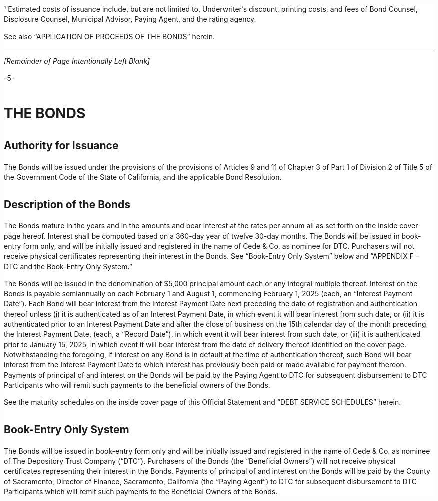 ¹ Estimated costs of issuance include, but are not limited to, Underwriter’s discount, printing costs, and fees of Bond Counsel, Disclosure Counsel, Municipal Advisor, Paying Agent, and the rating agency.

See also “APPLICATION OF PROCEEDS OF THE BONDS” herein.

---

*[Remainder of Page Intentionally Left Blank]*

-5-

# THE BONDS

## Authority for Issuance

The Bonds will be issued under the provisions of the provisions of Articles 9 and 11 of Chapter 3 of Part 1 of Division 2 of Title 5 of the Government Code of the State of California, and the applicable Bond Resolution.

## Description of the Bonds

The Bonds mature in the years and in the amounts and bear interest at the rates per annum all as set forth on the inside cover page hereof. Interest shall be computed based on a 360-day year of twelve 30-day months. The Bonds will be issued in book-entry form only, and will be initially issued and registered in the name of Cede & Co. as nominee for DTC. Purchasers will not receive physical certificates representing their interest in the Bonds. See “Book-Entry Only System” below and “APPENDIX F – DTC and the Book-Entry Only System.”

The Bonds will be issued in the denomination of $5,000 principal amount each or any integral multiple thereof. Interest on the Bonds is payable semiannually on each February 1 and August 1, commencing February 1, 2025 (each, an “Interest Payment Date”). Each Bond will bear interest from the Interest Payment Date next preceding the date of registration and authentication thereof unless (i) it is authenticated as of an Interest Payment Date, in which event it will bear interest from such date, or (ii) it is authenticated prior to an Interest Payment Date and after the close of business on the 15th calendar day of the month preceding the Interest Payment Date, (each, a “Record Date”), in which event it will bear interest from such date, or (iii) it is authenticated prior to January 15, 2025, in which event it will bear interest from the date of delivery thereof identified on the cover page. Notwithstanding the foregoing, if interest on any Bond is in default at the time of authentication thereof, such Bond will bear interest from the Interest Payment Date to which interest has previously been paid or made available for payment thereon. Payments of principal of and interest on the Bonds will be paid by the Paying Agent to DTC for subsequent disbursement to DTC Participants who will remit such payments to the beneficial owners of the Bonds.

See the maturity schedules on the inside cover page of this Official Statement and “DEBT SERVICE SCHEDULES” herein.

## Book-Entry Only System

The Bonds will be issued in book-entry form only and will be initially issued and registered in the name of Cede & Co. as nominee of The Depository Trust Company (“DTC”). Purchasers of the Bonds (the “Beneficial Owners”) will not receive physical certificates representing their interest in the Bonds. Payments of principal of and interest on the Bonds will be paid by the County of Sacramento, Director of Finance, Sacramento, California (the “Paying Agent”) to DTC for subsequent disbursement to DTC Participants which will remit such payments to the Beneficial Owners of the Bonds.
